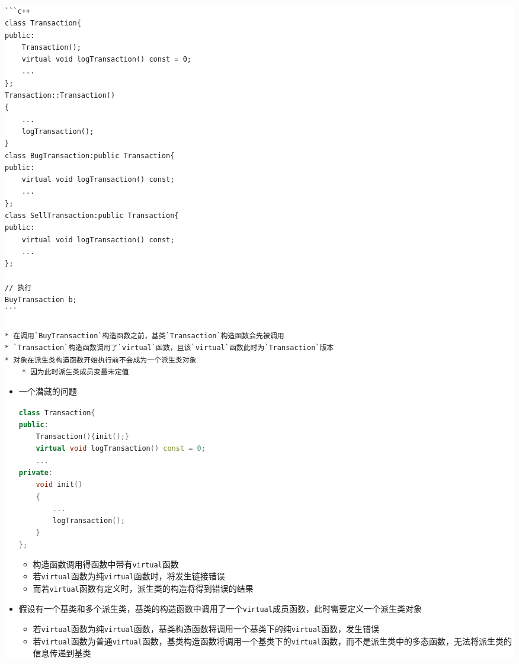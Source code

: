 	```c++
	class Transaction{
	public:
	    Transaction();
	    virtual void logTransaction() const = 0;
	    ...
	};
	Transaction::Transaction()
	{
	    ...
	    logTransaction();
	}
	class BugTransaction:public Transaction{
	public:
	    virtual void logTransaction() const;
	    ...
	};
	class SellTransaction:public Transaction{
	public:
	    virtual void logTransaction() const;
	    ...
	};
	
	// 执行
	BuyTransaction b;
	```

	* 在调用`BuyTransaction`构造函数之前，基类`Transaction`构造函数会先被调用
	* `Transaction`构造函数调用了`virtual`函数，且该`virtual`函数此时为`Transaction`版本
	* 对象在派生类构造函数开始执行前不会成为一个派生类对象
		* 因为此时派生类成员变量未定值

* 一个潜藏的问题

	```c++
	class Transaction{
	public:
	    Transaction(){init();}
	    virtual void logTransaction() const = 0;
	    ...
	private:
	    void init()
	    {
	        ...
	        logTransaction();
	    }
	};
	```

	* 构造函数调用得函数中带有`virtual`函数
	* 若`virtual`函数为纯`virtual`函数时，将发生链接错误
	* 而若`virtual`函数有定义时，派生类的构造将得到错误的结果

* 假设有一个基类和多个派生类，基类的构造函数中调用了一个`virtual`成员函数，此时需要定义一个派生类对象
	* 若`virtual`函数为纯`virtual`函数，基类构造函数将调用一个基类下的纯`virtual`函数，发生错误
	* 若`virtual`函数为普通`virtual`函数，基类构造函数将调用一个基类下的`virtual`函数，而不是派生类中的多态函数，无法将派生类的信息传递到基类
	